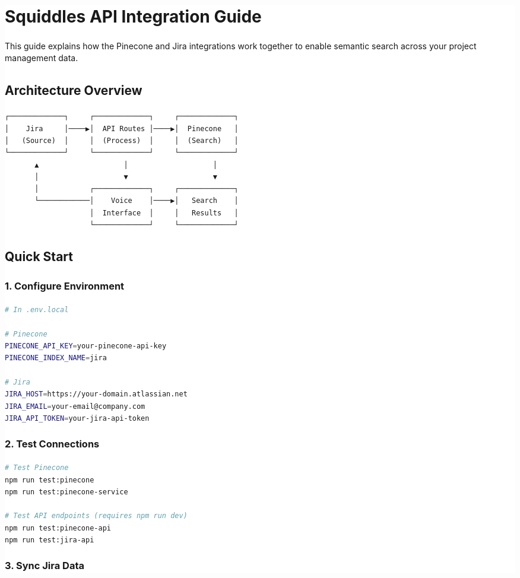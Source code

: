 # Squiddles API Integration Guide

This guide explains how the Pinecone and Jira integrations work together to enable semantic search across your project management data.

## Architecture Overview

```
┌─────────────┐     ┌─────────────┐     ┌─────────────┐
│    Jira     │────▶│  API Routes │────▶│  Pinecone   │
│   (Source)  │     │  (Process)  │     │  (Search)   │
└─────────────┘     └─────────────┘     └─────────────┘
       ▲                    │                    │
       │                    ▼                    ▼
       │            ┌─────────────┐     ┌─────────────┐
       └────────────│    Voice    │────▶│   Search    │
                    │  Interface  │     │   Results   │
                    └─────────────┘     └─────────────┘
```

## Quick Start

### 1. Configure Environment

```bash
# In .env.local

# Pinecone
PINECONE_API_KEY=your-pinecone-api-key
PINECONE_INDEX_NAME=jira

# Jira
JIRA_HOST=https://your-domain.atlassian.net
JIRA_EMAIL=your-email@company.com
JIRA_API_TOKEN=your-jira-api-token
```

### 2. Test Connections

```bash
# Test Pinecone
npm run test:pinecone
npm run test:pinecone-service

# Test API endpoints (requires npm run dev)
npm run test:pinecone-api
npm run test:jira-api
```

### 3. Sync Jira Data
